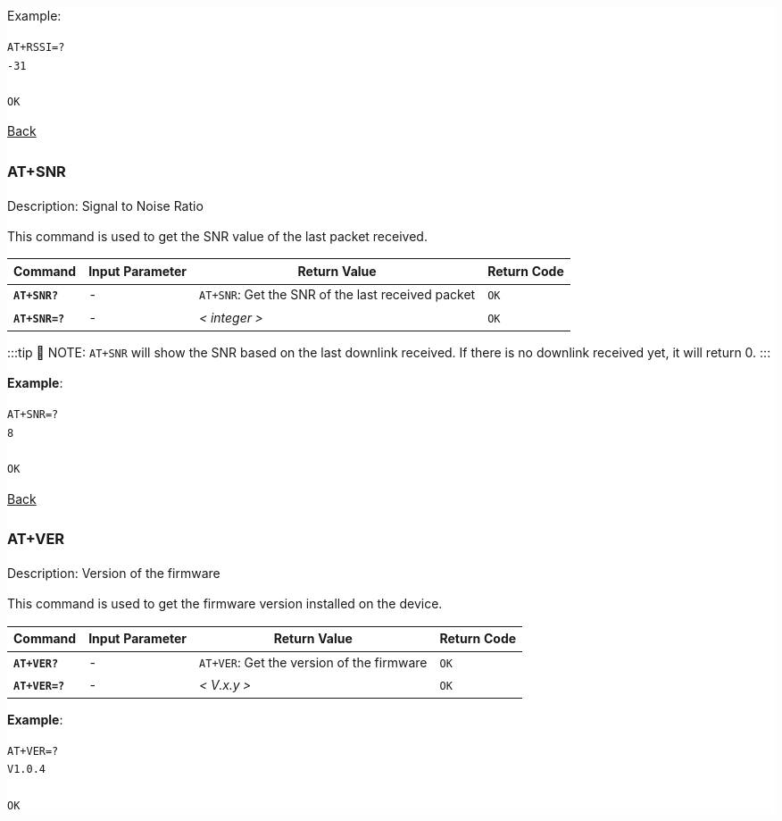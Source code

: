 Example:
```
AT+RSSI=?
-31

OK
```

[Back](#content)  

### AT+SNR 

Description: Signal to Noise Ratio

This command is used to get the SNR value of the last packet received.

| Command        | Input Parameter | Return Value                                      | Return Code |
| -------------- | --------------- | ------------------------------------------------- | ----------- |
| **`AT+SNR?`**  | -               | `AT+SNR`: Get the SNR of the last received packet | `OK`        |
| **`AT+SNR=?`** | -               | *< integer >*                                     | `OK`        |


:::tip 📝 NOTE:
`AT+SNR` will show the SNR based on the last downlink received. If there is no downlink received yet, it will return 0.
:::

**Example**:
```
AT+SNR=?
8

OK
```

[Back](#content)  

### AT+VER 

Description: Version of the firmware

This command is used to get the firmware version installed on the device.

| Command        | Input Parameter | Return Value                              | Return Code |
| -------------- | --------------- | ----------------------------------------- | ----------- |
| **`AT+VER?`**  | -               | `AT+VER`: Get the version of the firmware | `OK`        |
| **`AT+VER=?`** | -               | *< V.x.y >*                               | `OK`        |

**Example**:
```
AT+VER=?
V1.0.4

OK
```
